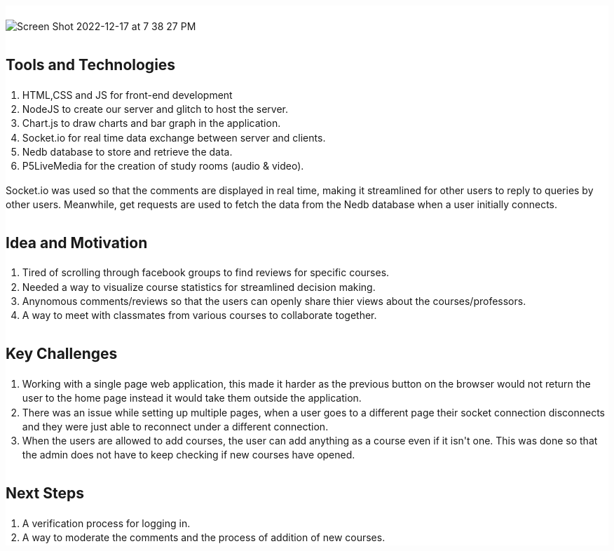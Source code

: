 <br />
<img width="1249" alt="Screen Shot 2022-12-17 at 7 38 27 PM" src="https://user-images.githubusercontent.com/106297572/208249641-eb3723a1-1909-4cd3-942a-384222d03d4c.png">


## Tools and Technologies
1. HTML,CSS and JS for front-end development
1. NodeJS to create our server and glitch to host the server.
2. Chart.js to draw charts and bar graph in the application.
3. Socket.io for real time data exchange between server and clients.
4. Nedb database to store and retrieve the data.
5. P5LiveMedia for the creation of study rooms (audio & video).

Socket.io was used so that the comments are displayed in real time, making it streamlined for other users to reply to queries by other users. Meanwhile, get requests are used to fetch the data from the Nedb database when a user initially connects. 


## Idea and Motivation 
1. Tired of scrolling through facebook groups to find reviews for specific courses.
2. Needed a way to visualize course statistics for streamlined decision making.
3. Anynomous comments/reviews so that the users can openly share thier views about the courses/professors.
4. A way to meet with classmates from various courses to collaborate together.

## Key Challenges

1. Working with a single page web application, this made it harder as the previous button on the browser would not return the user to the home page instead it would take them outside the application. 
2. There was an issue while setting up multiple pages, when a user goes to a different page their socket connection disconnects and they were just able to reconnect under a different connection.
3. When the users are allowed to add courses, the user can add anything as a course even if it isn't one. This was done so that the admin does not have to keep checking if new courses have opened.

## Next Steps

1. A verification process for logging in.
2. A way to moderate the comments and the process of addition of new courses.

